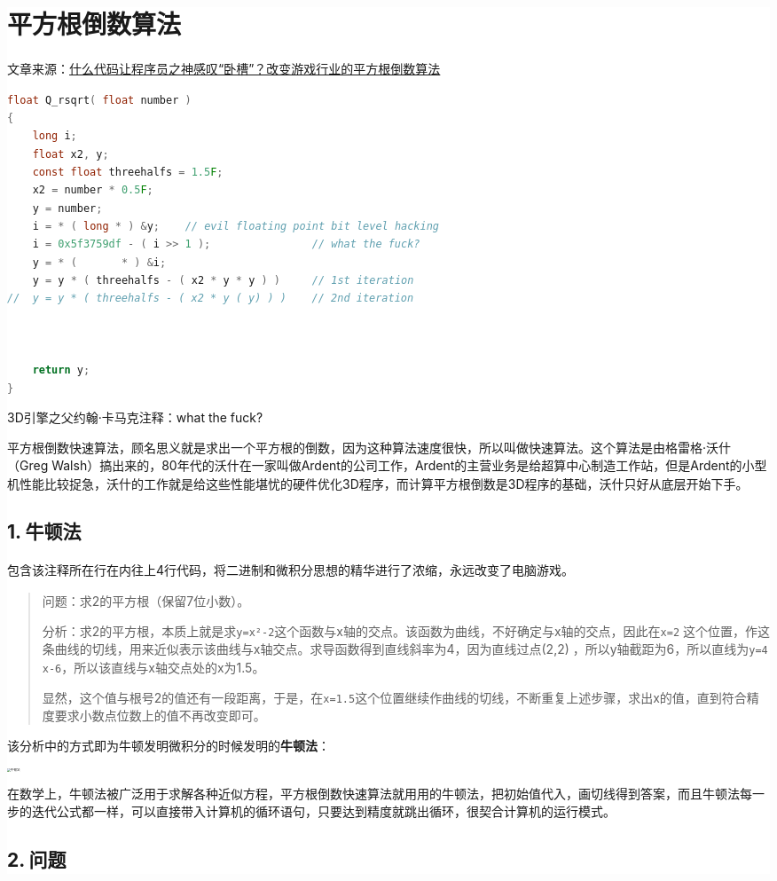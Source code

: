 # 平方根倒数算法

文章来源：[什么代码让程序员之神感叹“卧槽”？改变游戏行业的平方根倒数算法](https://www.bilibili.com/video/BV18j411i7bp)

```c
float Q_rsqrt( float number )
{
    long i;
    float x2, y;
    const float threehalfs = 1.5F;
    x2 = number * 0.5F;
    y = number;
    i = * ( long * ) &y;    // evil floating point bit level hacking
    i = 0x5f3759df - ( i >> 1 );				// what the fuck?
    y = * (       * ) &i;						
    y = y * ( threehalfs - ( x2 * y * y ) )		// 1st iteration
//  y = y * ( threehalfs - ( x2 * y ( y) ) )	// 2nd iteration
    
        
    
    return y;
}
```

3D引擎之父约翰·卡马克注释：what the fuck?

平方根倒数快速算法，顾名思义就是求出一个平方根的倒数，因为这种算法速度很快，所以叫做快速算法。这个算法是由格雷格·沃什（Greg
Walsh）搞出来的，80年代的沃什在一家叫做Ardent的公司工作，Ardent的主营业务是给超算中心制造工作站，但是Ardent的小型机性能比较捉急，沃什的工作就是给这些性能堪忧的硬件优化3D程序，而计算平方根倒数是3D程序的基础，沃什只好从底层开始下手。

## 1. 牛顿法

包含该注释所在行在内往上4行代码，将二进制和微积分思想的精华进行了浓缩，永远改变了电脑游戏。

> 问题：求2的平方根（保留7位小数）。
>
> 分析：求2的平方根，本质上就是求`y=x²-2`这个函数与x轴的交点。该函数为曲线，不好确定与x轴的交点，因此在`x=2`
> 这个位置，作这条曲线的切线，用来近似表示该曲线与x轴交点。求导函数得到直线斜率为4，因为直线过点(2,2)
> ，所以y轴截距为6，所以直线为`y=4x-6`，所以该直线与x轴交点处的x为1.5。
>
> 显然，这个值与根号2的值还有一段距离，于是，在`x=1.5`这个位置继续作曲线的切线，不断重复上述步骤，求出x的值，直到符合精度要求小数点位数上的值不再改变即可。

该分析中的方式即为牛顿发明微积分的时候发明的**牛顿法**：

<img src="https://gitee.com/triabin/img_bed/raw/master/2024/08/14/d9f1ce605cb7585e1f8b13c64d5153d3-image-20240814152231059.png" alt="牛顿法" style="zoom:25%; float:left;"/>

<div style="clear: both;"></div>

在数学上，牛顿法被广泛用于求解各种近似方程，平方根倒数快速算法就用用的牛顿法，把初始值代入，画切线得到答案，而且牛顿法每一步的迭代公式都一样，可以直接带入计算机的循环语句，只要达到精度就跳出循环，很契合计算机的运行模式。

## 2. 问题
